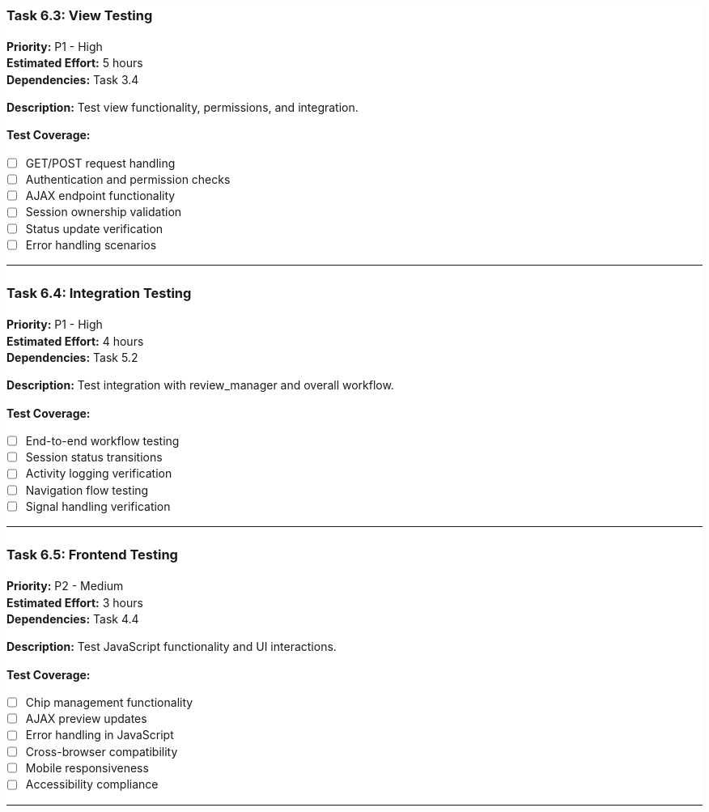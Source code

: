 
### Task 6.3: View Testing
**Priority:** P1 - High  
**Estimated Effort:** 5 hours  
**Dependencies:** Task 3.4  

**Description:**
Test view functionality, permissions, and integration.

**Test Coverage:**
- [ ] GET/POST request handling
- [ ] Authentication and permission checks
- [ ] AJAX endpoint functionality
- [ ] Session ownership validation
- [ ] Status update verification
- [ ] Error handling scenarios

---

### Task 6.4: Integration Testing
**Priority:** P1 - High  
**Estimated Effort:** 4 hours  
**Dependencies:** Task 5.2  

**Description:**
Test integration with review_manager and overall workflow.

**Test Coverage:**
- [ ] End-to-end workflow testing
- [ ] Session status transitions
- [ ] Activity logging verification
- [ ] Navigation flow testing
- [ ] Signal handling verification

---

### Task 6.5: Frontend Testing
**Priority:** P2 - Medium  
**Estimated Effort:** 3 hours  
**Dependencies:** Task 4.4  

**Description:**
Test JavaScript functionality and UI interactions.

**Test Coverage:**
- [ ] Chip management functionality
- [ ] AJAX preview updates
- [ ] Error handling in JavaScript
- [ ] Cross-browser compatibility
- [ ] Mobile responsiveness
- [ ] Accessibility compliance

---
